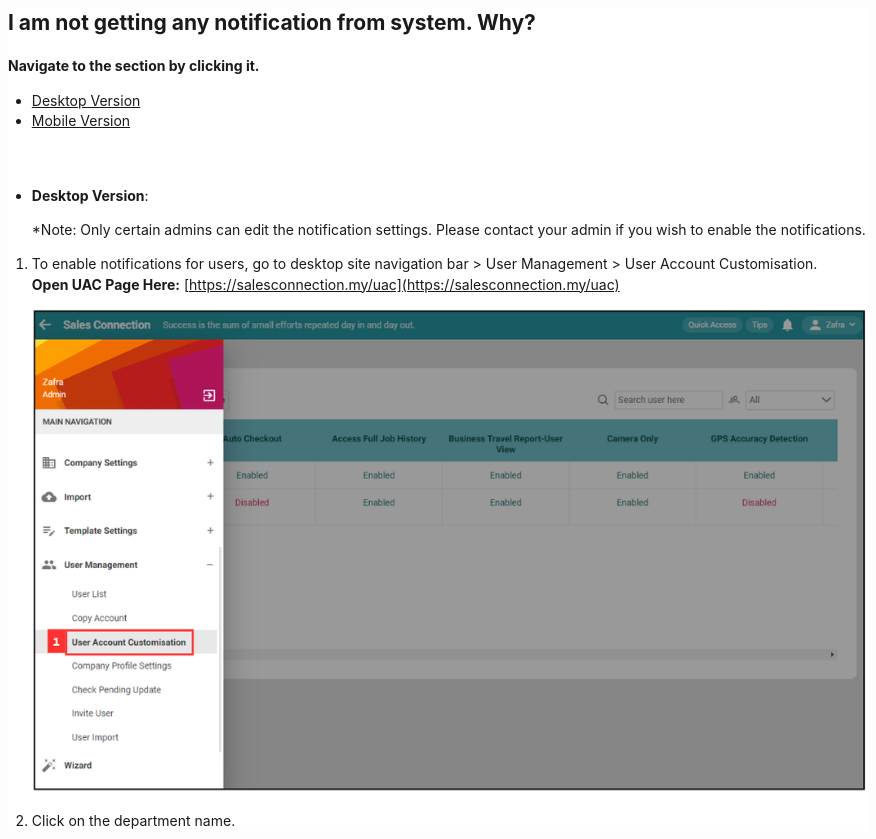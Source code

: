  ## I am not getting any notification from system. Why?

 **Navigate to the section by clicking it.**<br>

- [Desktop Version](#section1)<br>
- [Mobile Version](#section2)
<br><br><br>
 
 <a id="section1"></a>

- **Desktop Version**:

  *Note: Only certain admins can edit the notification settings. Please contact your admin if you wish to enable the notifications.<br>
 
 1. To enable notifications for users, go to desktop site navigation bar > User Management > User Account Customisation.<br>
     **Open UAC Page Here:** [https://salesconnection.my/uac](https://salesconnection.my/uac)<br>
     
    <p align="center">
      <img src="img/User_Account_Customisation.png" alt="User Account Customisation">
    </p>
     
 2. Click on the department name.<br>
  
    <p align="center">